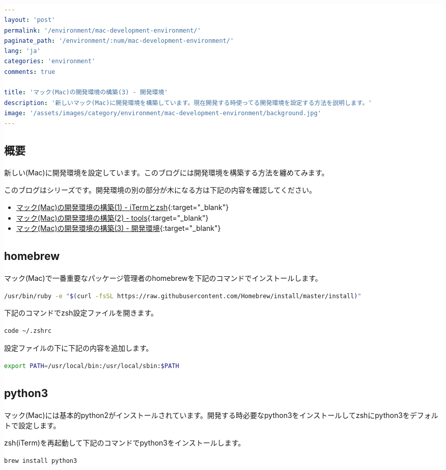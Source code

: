 ```yaml
---
layout: 'post'
permalink: '/environment/mac-development-environment/'
paginate_path: '/environment/:num/mac-development-environment/'
lang: 'ja'
categories: 'environment'
comments: true

title: 'マック(Mac)の開発環境の構築(3) - 開発環境'
description: '新しいマック(Mac)に開発環境を構築しています。現在開発する時使ってる開発環境を設定する方法を説明します。'
image: '/assets/images/category/environment/mac-development-environment/background.jpg'
---
```


## 概要
新しい(Mac)に開発環境を設定しています。このブログには開発環境を構築する方法を纏めてみます。

このブログはシリーズです。開発環境の別の部分が木になる方は下記の内容を確認してください。

- [マック(Mac)の開発環境の構築(1) - iTermとzsh]({{site.url}}/{{page.categories}}/mac-iterm-zsh/){:target="_blank"}
- [マック(Mac)の開発環境の構築(2) - tools]({{site.url}}/{{page.categories}}/mac-development-tools/){:target="_blank"}
- [マック(Mac)の開発環境の構築(3) - 開発環境]({{site.url}}/{{page.categories}}/mac-development-environment/){:target="_blank"}


## homebrew
マック(Mac)で一番重要なパッケージ管理者のhomebrewを下記のコマンドでインストールします。

```bash
/usr/bin/ruby -e "$(curl -fsSL https://raw.githubusercontent.com/Homebrew/install/master/install)"
```

下記のコマンドでzsh設定ファイルを開きます。

```bash
code ~/.zshrc
```
設定ファイルの下に下記の内容を追加します。

```bash
export PATH=/usr/local/bin:/usr/local/sbin:$PATH
```


## python3
マック(Mac)には基本的python2がインストールされています。開発する時必要なpython3をインストールしてzshにpython3をデフォルトで設定します。

zsh(iTerm)を再起動して下記のコマンドでpython3をインストールします。

```bash
brew install python3
```
